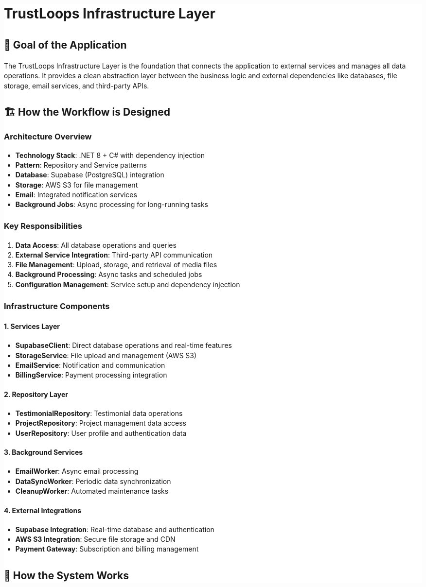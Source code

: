 # TrustLoops Infrastructure Layer

## 🎯 Goal of the Application

The TrustLoops Infrastructure Layer is the foundation that connects the application to external services and manages all data operations. It provides a clean abstraction layer between the business logic and external dependencies like databases, file storage, email services, and third-party APIs.

## 🏗️ How the Workflow is Designed

### Architecture Overview
- **Technology Stack**: .NET 8 + C# with dependency injection
- **Pattern**: Repository and Service patterns
- **Database**: Supabase (PostgreSQL) integration
- **Storage**: AWS S3 for file management  
- **Email**: Integrated notification services
- **Background Jobs**: Async processing for long-running tasks

### Key Responsibilities
1. **Data Access**: All database operations and queries
2. **External Service Integration**: Third-party API communication
3. **File Management**: Upload, storage, and retrieval of media files
4. **Background Processing**: Async tasks and scheduled jobs
5. **Configuration Management**: Service setup and dependency injection

### Infrastructure Components

#### 1. **Services Layer**
- **SupabaseClient**: Direct database operations and real-time features
- **StorageService**: File upload and management (AWS S3)
- **EmailService**: Notification and communication
- **BillingService**: Payment processing integration

#### 2. **Repository Layer**
- **TestimonialRepository**: Testimonial data operations
- **ProjectRepository**: Project management data access
- **UserRepository**: User profile and authentication data

#### 3. **Background Services**
- **EmailWorker**: Async email processing
- **DataSyncWorker**: Periodic data synchronization
- **CleanupWorker**: Automated maintenance tasks

#### 4. **External Integrations**
- **Supabase Integration**: Real-time database and authentication
- **AWS S3 Integration**: Secure file storage and CDN
- **Payment Gateway**: Subscription and billing management

## 🔧 How the System Works
